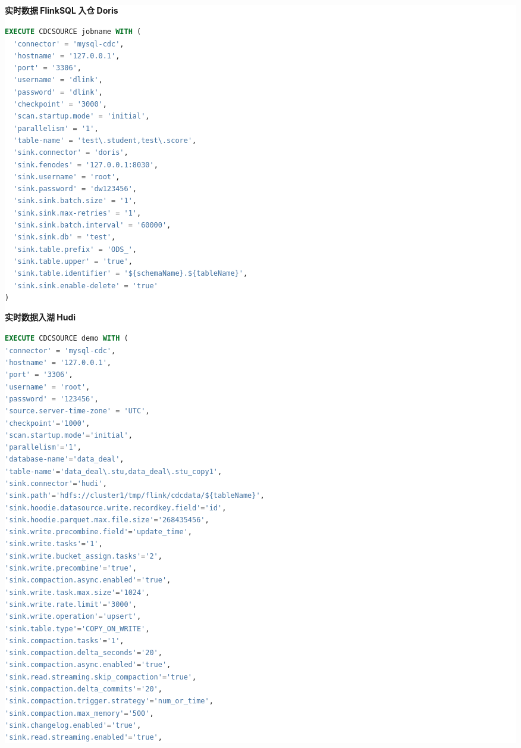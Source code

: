**实时数据 FlinkSQL 入仓 Doris**

```sql
EXECUTE CDCSOURCE jobname WITH (
  'connector' = 'mysql-cdc',
  'hostname' = '127.0.0.1',
  'port' = '3306',
  'username' = 'dlink',
  'password' = 'dlink',
  'checkpoint' = '3000',
  'scan.startup.mode' = 'initial',
  'parallelism' = '1',
  'table-name' = 'test\.student,test\.score',
  'sink.connector' = 'doris',
  'sink.fenodes' = '127.0.0.1:8030',
  'sink.username' = 'root',
  'sink.password' = 'dw123456',
  'sink.sink.batch.size' = '1',
  'sink.sink.max-retries' = '1',
  'sink.sink.batch.interval' = '60000',
  'sink.sink.db' = 'test',
  'sink.table.prefix' = 'ODS_',
  'sink.table.upper' = 'true',
  'sink.table.identifier' = '${schemaName}.${tableName}',
  'sink.sink.enable-delete' = 'true'
)
```

**实时数据入湖 Hudi**

```sql
EXECUTE CDCSOURCE demo WITH (
'connector' = 'mysql-cdc',
'hostname' = '127.0.0.1',
'port' = '3306',
'username' = 'root',
'password' = '123456',
'source.server-time-zone' = 'UTC',
'checkpoint'='1000',
'scan.startup.mode'='initial',
'parallelism'='1',
'database-name'='data_deal',
'table-name'='data_deal\.stu,data_deal\.stu_copy1',
'sink.connector'='hudi',
'sink.path'='hdfs://cluster1/tmp/flink/cdcdata/${tableName}',
'sink.hoodie.datasource.write.recordkey.field'='id',
'sink.hoodie.parquet.max.file.size'='268435456',
'sink.write.precombine.field'='update_time',
'sink.write.tasks'='1',
'sink.write.bucket_assign.tasks'='2',
'sink.write.precombine'='true',
'sink.compaction.async.enabled'='true',
'sink.write.task.max.size'='1024',
'sink.write.rate.limit'='3000',
'sink.write.operation'='upsert',
'sink.table.type'='COPY_ON_WRITE',
'sink.compaction.tasks'='1',
'sink.compaction.delta_seconds'='20',
'sink.compaction.async.enabled'='true',
'sink.read.streaming.skip_compaction'='true',
'sink.compaction.delta_commits'='20',
'sink.compaction.trigger.strategy'='num_or_time',
'sink.compaction.max_memory'='500',
'sink.changelog.enabled'='true',
'sink.read.streaming.enabled'='true',
```